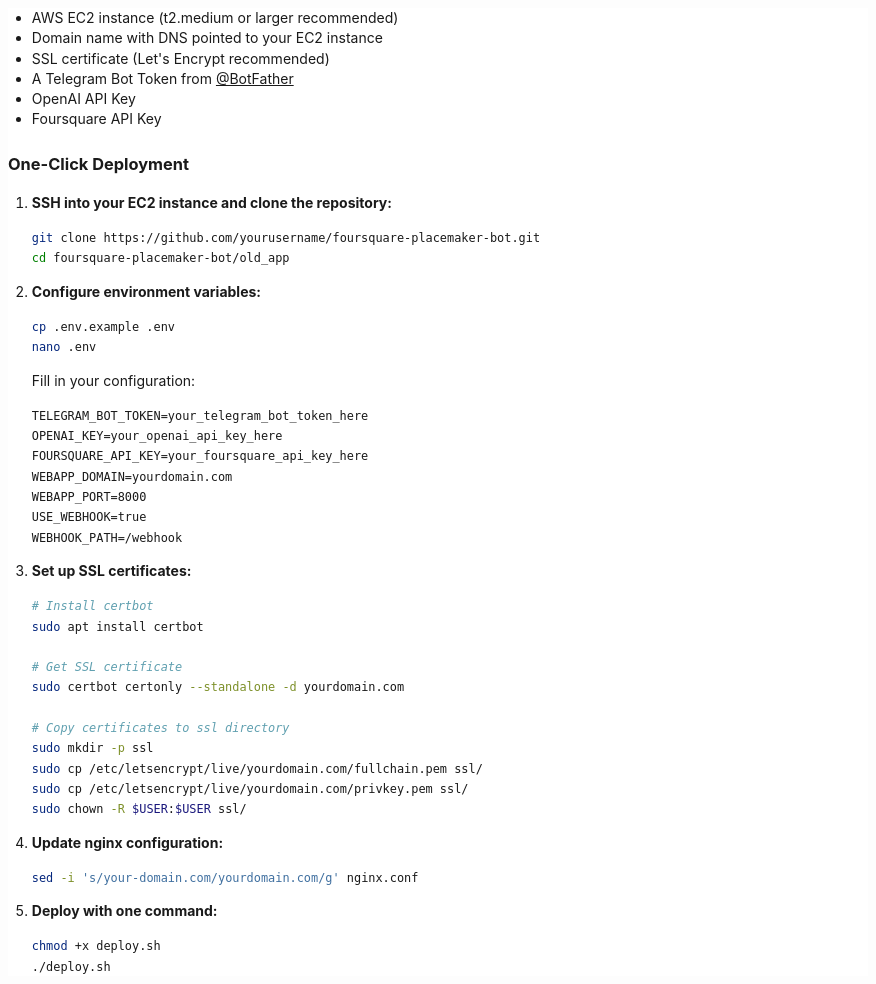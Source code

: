 - AWS EC2 instance (t2.medium or larger recommended)
- Domain name with DNS pointed to your EC2 instance
- SSL certificate (Let's Encrypt recommended)
- A Telegram Bot Token from [@BotFather](https://t.me/botfather)
- OpenAI API Key
- Foursquare API Key

### One-Click Deployment

1. **SSH into your EC2 instance and clone the repository:**
   ```bash
   git clone https://github.com/yourusername/foursquare-placemaker-bot.git
   cd foursquare-placemaker-bot/old_app
   ```

2. **Configure environment variables:**
   ```bash
   cp .env.example .env
   nano .env
   ```
   
   Fill in your configuration:
   ```env
   TELEGRAM_BOT_TOKEN=your_telegram_bot_token_here
   OPENAI_KEY=your_openai_api_key_here
   FOURSQUARE_API_KEY=your_foursquare_api_key_here
   WEBAPP_DOMAIN=yourdomain.com
   WEBAPP_PORT=8000
   USE_WEBHOOK=true
   WEBHOOK_PATH=/webhook
   ```

3. **Set up SSL certificates:**
   ```bash
   # Install certbot
   sudo apt install certbot
   
   # Get SSL certificate
   sudo certbot certonly --standalone -d yourdomain.com
   
   # Copy certificates to ssl directory
   sudo mkdir -p ssl
   sudo cp /etc/letsencrypt/live/yourdomain.com/fullchain.pem ssl/
   sudo cp /etc/letsencrypt/live/yourdomain.com/privkey.pem ssl/
   sudo chown -R $USER:$USER ssl/
   ```

4. **Update nginx configuration:**
   ```bash
   sed -i 's/your-domain.com/yourdomain.com/g' nginx.conf
   ```

5. **Deploy with one command:**
   ```bash
   chmod +x deploy.sh
   ./deploy.sh
   ```
